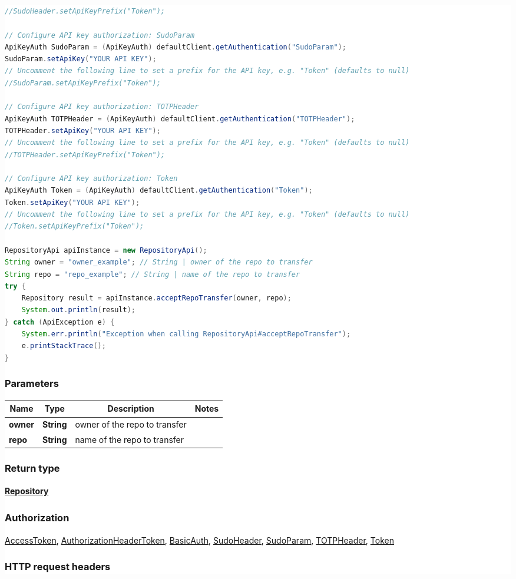 ```java
//SudoHeader.setApiKeyPrefix("Token");

// Configure API key authorization: SudoParam
ApiKeyAuth SudoParam = (ApiKeyAuth) defaultClient.getAuthentication("SudoParam");
SudoParam.setApiKey("YOUR API KEY");
// Uncomment the following line to set a prefix for the API key, e.g. "Token" (defaults to null)
//SudoParam.setApiKeyPrefix("Token");

// Configure API key authorization: TOTPHeader
ApiKeyAuth TOTPHeader = (ApiKeyAuth) defaultClient.getAuthentication("TOTPHeader");
TOTPHeader.setApiKey("YOUR API KEY");
// Uncomment the following line to set a prefix for the API key, e.g. "Token" (defaults to null)
//TOTPHeader.setApiKeyPrefix("Token");

// Configure API key authorization: Token
ApiKeyAuth Token = (ApiKeyAuth) defaultClient.getAuthentication("Token");
Token.setApiKey("YOUR API KEY");
// Uncomment the following line to set a prefix for the API key, e.g. "Token" (defaults to null)
//Token.setApiKeyPrefix("Token");

RepositoryApi apiInstance = new RepositoryApi();
String owner = "owner_example"; // String | owner of the repo to transfer
String repo = "repo_example"; // String | name of the repo to transfer
try {
    Repository result = apiInstance.acceptRepoTransfer(owner, repo);
    System.out.println(result);
} catch (ApiException e) {
    System.err.println("Exception when calling RepositoryApi#acceptRepoTransfer");
    e.printStackTrace();
}
```

### Parameters

Name | Type | Description  | Notes
------------- | ------------- | ------------- | -------------
 **owner** | **String**| owner of the repo to transfer |
 **repo** | **String**| name of the repo to transfer |

### Return type

[**Repository**](Repository.md)

### Authorization

[AccessToken](../README.md#AccessToken), [AuthorizationHeaderToken](../README.md#AuthorizationHeaderToken), [BasicAuth](../README.md#BasicAuth), [SudoHeader](../README.md#SudoHeader), [SudoParam](../README.md#SudoParam), [TOTPHeader](../README.md#TOTPHeader), [Token](../README.md#Token)

### HTTP request headers

